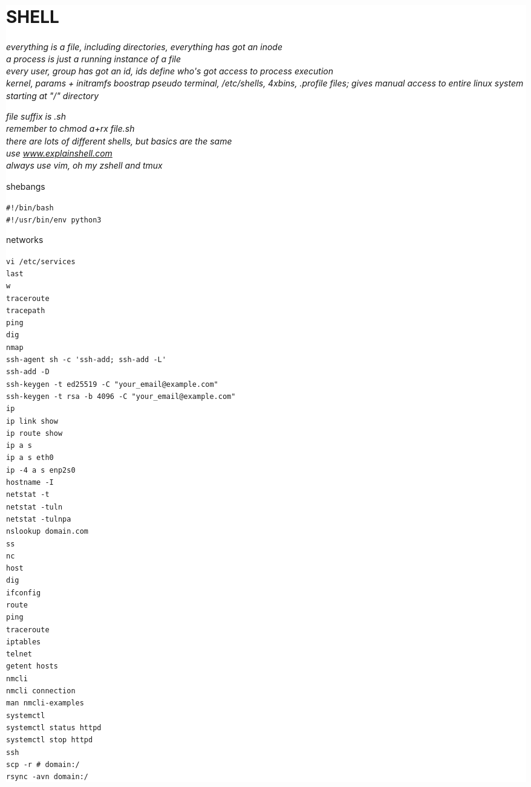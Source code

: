 # SHELL

_everything is a file, including directories, everything has got an inode_  
_a process is just a running instance of a file_  
_every user, group has got an id, ids define who's got access to process execution_  
_kernel, params + initramfs boostrap pseudo terminal, /etc/shells, 4xbins, .profile files; gives manual access to entire linux system starting at "/" directory_  

_file suffix is .sh_  
_remember to chmod a+rx file.sh_  
_there are lots of different shells, but basics are the same_   
_use www.explainshell.com_  
_always use vim, oh my zshell and tmux_  

shebangs
```console
#!/bin/bash
#!/usr/bin/env python3
```
networks
```console
vi /etc/services
last
w
traceroute
tracepath
ping
dig
nmap
ssh-agent sh -c 'ssh-add; ssh-add -L'
ssh-add -D
ssh-keygen -t ed25519 -C "your_email@example.com"
ssh-keygen -t rsa -b 4096 -C "your_email@example.com"
ip
ip link show
ip route show
ip a s
ip a s eth0
ip -4 a s enp2s0
hostname -I
netstat -t
netstat -tuln
netstat -tulnpa
nslookup domain.com
ss
nc
host
dig
ifconfig
route
ping
traceroute
iptables
telnet
getent hosts
nmcli
nmcli connection
man nmcli-examples
systemctl
systemctl status httpd
systemctl stop httpd
ssh
scp -r # domain:/
rsync -avn domain:/
```